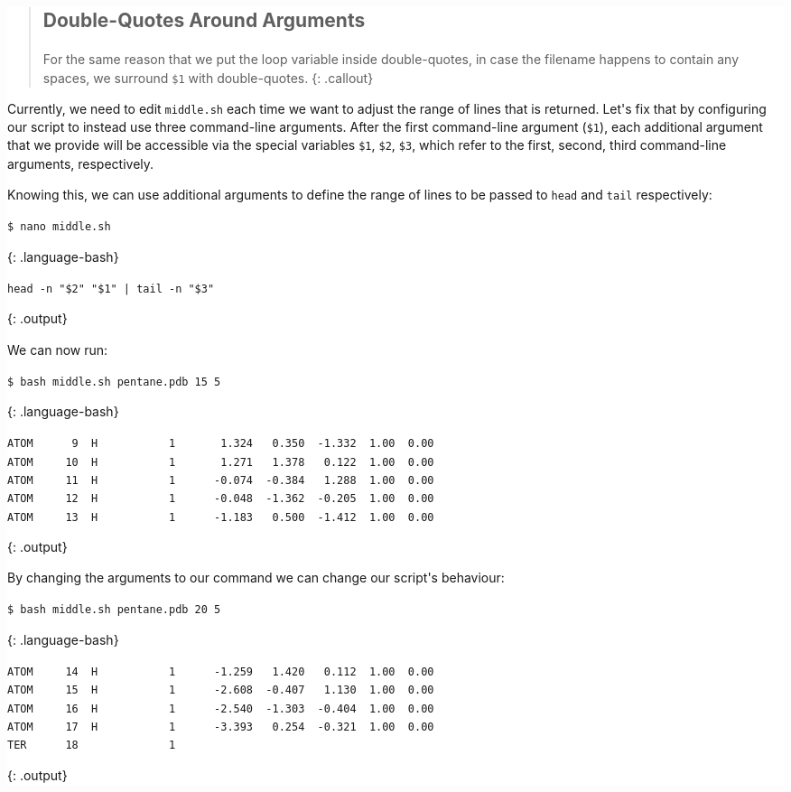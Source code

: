 > ## Double-Quotes Around Arguments
>
> For the same reason that we put the loop variable inside double-quotes,
> in case the filename happens to contain any spaces,
> we surround `$1` with double-quotes.
{: .callout}

Currently, we need to edit `middle.sh` each time we want to adjust the range of 
lines that is returned. 
Let's fix that by configuring our script to instead use three command-line arguments. 
After the first command-line argument (`$1`), each additional argument that we 
provide will be accessible via the special variables `$1`, `$2`, `$3`, 
which refer to the first, second, third command-line arguments, respectively.

Knowing this, we can use additional arguments to define the range of lines to 
be passed to `head` and `tail` respectively:

~~~
$ nano middle.sh
~~~
{: .language-bash}

~~~
head -n "$2" "$1" | tail -n "$3"
~~~
{: .output}

We can now run:

~~~
$ bash middle.sh pentane.pdb 15 5
~~~
{: .language-bash}

~~~
ATOM      9  H           1       1.324   0.350  -1.332  1.00  0.00
ATOM     10  H           1       1.271   1.378   0.122  1.00  0.00
ATOM     11  H           1      -0.074  -0.384   1.288  1.00  0.00
ATOM     12  H           1      -0.048  -1.362  -0.205  1.00  0.00
ATOM     13  H           1      -1.183   0.500  -1.412  1.00  0.00
~~~
{: .output}

By changing the arguments to our command we can change our script's
behaviour:

~~~
$ bash middle.sh pentane.pdb 20 5
~~~
{: .language-bash}

~~~
ATOM     14  H           1      -1.259   1.420   0.112  1.00  0.00
ATOM     15  H           1      -2.608  -0.407   1.130  1.00  0.00
ATOM     16  H           1      -2.540  -1.303  -0.404  1.00  0.00
ATOM     17  H           1      -3.393   0.254  -0.321  1.00  0.00
TER      18              1
~~~
{: .output}
